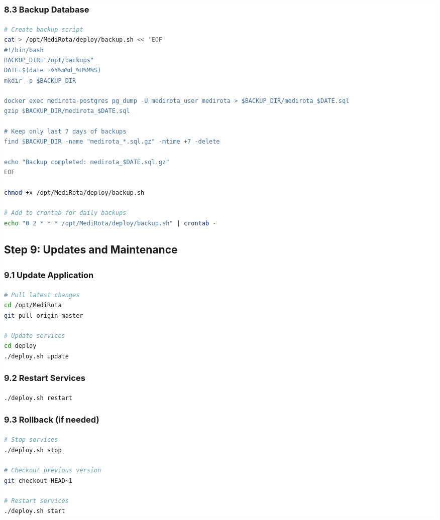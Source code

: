 ### 8.3 Backup Database
```bash
# Create backup script
cat > /opt/MediRota/deploy/backup.sh << 'EOF'
#!/bin/bash
BACKUP_DIR="/opt/backups"
DATE=$(date +%Y%m%d_%H%M%S)
mkdir -p $BACKUP_DIR

docker exec medirota-postgres pg_dump -U medirota_user medirota > $BACKUP_DIR/medirota_$DATE.sql
gzip $BACKUP_DIR/medirota_$DATE.sql

# Keep only last 7 days of backups
find $BACKUP_DIR -name "medirota_*.sql.gz" -mtime +7 -delete

echo "Backup completed: medirota_$DATE.sql.gz"
EOF

chmod +x /opt/MediRota/deploy/backup.sh

# Add to crontab for daily backups
echo "0 2 * * * /opt/MediRota/deploy/backup.sh" | crontab -
```

## Step 9: Updates and Maintenance

### 9.1 Update Application
```bash
# Pull latest changes
cd /opt/MediRota
git pull origin master

# Update services
cd deploy
./deploy.sh update
```

### 9.2 Restart Services
```bash
./deploy.sh restart
```

### 9.3 Rollback (if needed)
```bash
# Stop services
./deploy.sh stop

# Checkout previous version
git checkout HEAD~1

# Restart services
./deploy.sh start
```
